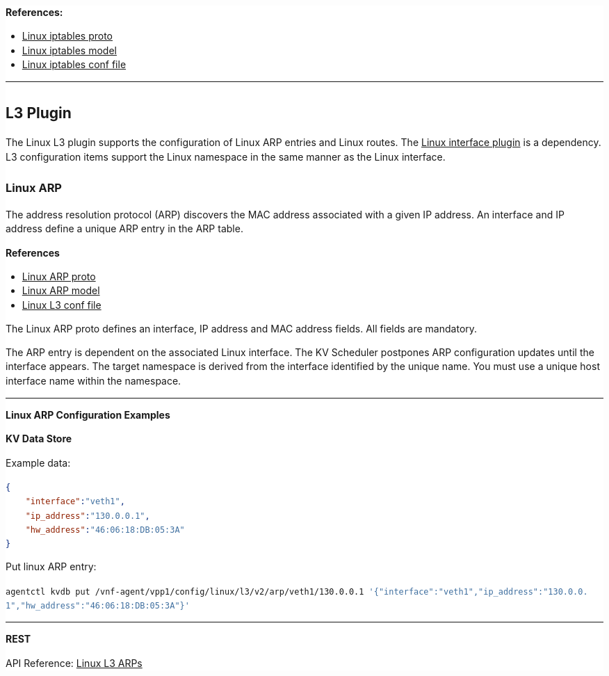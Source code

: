 **References:**

- [Linux iptables proto][linux-iptables-proto]
- [Linux iptables model][linux-iptables-model]
- [Linux iptables conf file][linux-iptables-conf-file]

---

## L3 Plugin

The Linux L3 plugin supports the configuration of Linux ARP entries and Linux routes. The [Linux interface plugin](#linux-interface-plugin) is a dependency. L3 configuration items support the Linux namespace in the same manner as the Linux interface.  

### Linux ARP

The address resolution protocol (ARP) discovers the MAC address associated with a given IP address. An interface and IP address define a unique ARP entry in the ARP table.

**References**

- [Linux ARP proto][linux-arp-proto]
- [Linux ARP model][linux-l3-arp-route-models]
- [Linux L3 conf file][linux-l3-conf-file]

The Linux ARP proto defines an interface, IP address and MAC address fields. All fields are mandatory.

The ARP entry is dependent on the associated Linux interface. The KV Scheduler postpones ARP configuration updates until the interface appears. The target namespace is derived from the interface identified by the unique name. You must use a unique host interface name within the namespace. 

---

**Linux ARP Configuration Examples**

**KV Data Store**
 
Example data:
```json
{  
    "interface":"veth1",
    "ip_address":"130.0.0.1",
    "hw_address":"46:06:18:DB:05:3A"
}
```

Put linux ARP entry:
```bash
agentctl kvdb put /vnf-agent/vpp1/config/linux/l3/v2/arp/veth1/130.0.0.1 '{"interface":"veth1","ip_address":"130.0.0.1","hw_address":"46:06:18:DB:05:3A"}'
```

---

**REST**

API Reference: [Linux L3 ARPs][linux-l3-arps]


[agentctl]: ../user-guide/agentctl.md
[grpc-tutorial]: ../tutorials/08_grpc-tutorial.md
[key-reference]: ../user-guide/reference.md
[linux-arp-proto]: https://github.com/ligato/vpp-agent/blob/master/proto/ligato/linux/l3/arp.proto
[linux-interface-conf-file]: https://github.com/ligato/vpp-agent/blob/master/plugins/linux/ifplugin/linux-ifplugin.conf 
[linux-interface-guide]: linux-plugins.md#linux-interface-plugin
[linux-interface-model]: https://github.com/ligato/vpp-agent/blob/master/proto/ligato/linux/interfaces/models.go
[linux-interface-proto]: https://github.com/ligato/vpp-agent/blob/master/proto/ligato/linux/interfaces/interface.proto
[linux-iptables-conf-file]: https://github.com/ligato/vpp-agent/blob/master/plugins/linux/iptablesplugin/linux-iptablesplugin.conf
[linux-iptables-model]: https://github.com/ligato/vpp-agent/blob/master/proto/ligato/linux/iptables/models.go
[linux-iptables-proto]: https://github.com/ligato/vpp-agent/blob/master/proto/ligato/linux/iptables/iptables.proto
[linux-key-reference]: ../user-guide/reference.md#linux-keys
[linux-l3-arp-route-models]: https://github.com/ligato/vpp-agent/blob/master/proto/ligato/linux/l3/models.go
[linux-l3-conf-file]: https://github.com/ligato/vpp-agent/blob/master/plugins/linux/l3plugin/linux-l3plugin.conf 
[linux-namespace-conf-file]: https://github.com/ligato/vpp-agent/blob/master/plugins/linux/nsplugin/linux-nsplugin.conf
[linux-namespace-model]: https://github.com/ligato/vpp-agent/blob/master/proto/ligato/linux/namespace/models.go 
[linux-namespace-proto]: https://github.com/ligato/vpp-agent/blob/master/proto/ligato/linux/namespace/namespace.proto
[linux-punt-proto]: https://github.com/ligato/vpp-agent/blob/master/proto/ligato/linux/punt/punt.proto
[linux-route-proto]: https://github.com/ligato/vpp-agent/blob/master/proto/ligato/linux/l3/route.proto
[linux-interfaces]: ../api/api-vpp-agent.md#linux-interfaces
[linux-l3-arps]: ../api/api-vpp-agent.md#linux-l3-arps
[linux-interface-stats]: ../api/api-vpp-agent.md#linux-interface-stats
[linux-l3-routes]: ../api/api-vpp-agent.md#linux-l3-routes
[iptables-digital-ocean-blog]: https://www.digitalocean.com/community/tutorials/a-deep-dive-into-iptables-and-netfilter-architecture
[netlink-repo]: https://github.com/vishvananda/netlink
[redhat-veth-page]: http://man7.org/linux/man-pages/man4/veth.4.html
[veth-man-page]: http://man7.org/linux/man-pages/man4/veth.4.html
[vpp-interface-proto]: https://github.com/ligato/vpp-agent/blob/master/proto/ligato/vpp/interfaces/interface.proto 